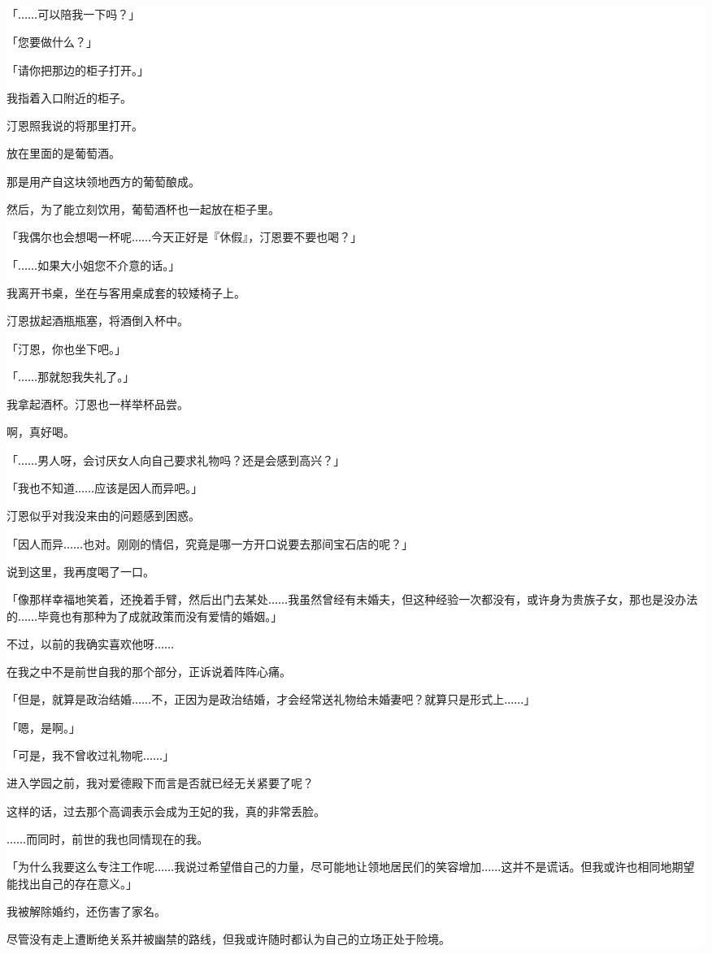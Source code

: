 「……可以陪我一下吗？」

「您要做什么？」

「请你把那边的柜子打开。」

我指着入口附近的柜子。

汀恩照我说的将那里打开。

放在里面的是葡萄酒。

那是用产自这块领地西方的葡萄酿成。

然后，为了能立刻饮用，葡萄酒杯也一起放在柜子里。

「我偶尔也会想喝一杯呢……今天正好是『休假』，汀恩要不要也喝？」

「……如果大小姐您不介意的话。」

我离开书桌，坐在与客用桌成套的较矮椅子上。

汀恩拔起酒瓶瓶塞，将酒倒入杯中。

「汀恩，你也坐下吧。」

「……那就恕我失礼了。」

我拿起酒杯。汀恩也一样举杯品尝。

啊，真好喝。

「……男人呀，会讨厌女人向自己要求礼物吗？还是会感到高兴？」

「我也不知道……应该是因人而异吧。」

汀恩似乎对我没来由的问题感到困惑。

「因人而异……也对。刚刚的情侣，究竟是哪一方开口说要去那间宝石店的呢？」

说到这里，我再度喝了一口。

「像那样幸福地笑着，还挽着手臂，然后出门去某处……我虽然曾经有未婚夫，但这种经验一次都没有，或许身为贵族子女，那也是没办法的……毕竟也有那种为了成就政策而没有爱情的婚姻。」

不过，以前的我确实喜欢他呀……

在我之中不是前世自我的那个部分，正诉说着阵阵心痛。

「但是，就算是政治结婚……不，正因为是政治结婚，才会经常送礼物给未婚妻吧？就算只是形式上……」

「嗯，是啊。」

「可是，我不曾收过礼物呢……」

进入学园之前，我对爱德殿下而言是否就已经无关紧要了呢？

这样的话，过去那个高调表示会成为王妃的我，真的非常丢脸。

……而同时，前世的我也同情现在的我。

「为什么我要这么专注工作呢……我说过希望借自己的力量，尽可能地让领地居民们的笑容增加……这并不是谎话。但我或许也相同地期望能找出自己的存在意义。」

我被解除婚约，还伤害了家名。

尽管没有走上遭断绝关系并被幽禁的路线，但我或许随时都认为自己的立场正处于险境。
